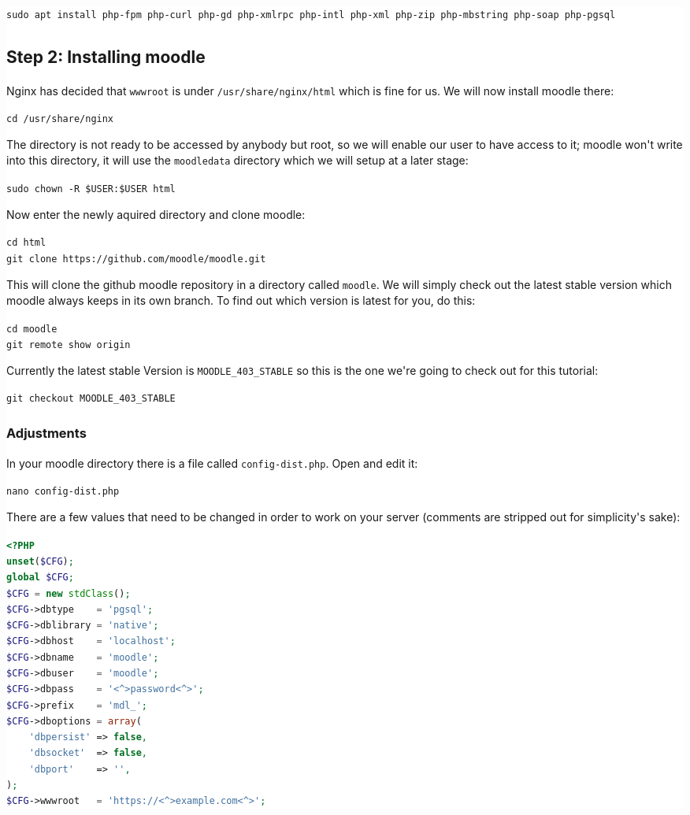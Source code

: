 ```command
sudo apt install php-fpm php-curl php-gd php-xmlrpc php-intl php-xml php-zip php-mbstring php-soap php-pgsql
```

## Step 2: Installing moodle
Nginx has decided that `wwwroot` is under `/usr/share/nginx/html` which is fine for us. We will now install moodle there:

```command
cd /usr/share/nginx
```

The directory is not ready to be accessed by anybody but root, so we will enable our user to have access to it; moodle won't write into this directory, it will use the `moodledata` directory which we will setup at a later stage:

```command
sudo chown -R $USER:$USER html
```

Now enter the newly aquired directory and clone moodle:
    
```command
cd html
git clone https://github.com/moodle/moodle.git
```
    
This will clone the github moodle repository in a directory called `moodle`. We will simply check out the latest stable version which moodle always keeps in its own branch. To find out which version is latest for you, do this:

```command
cd moodle
git remote show origin
```
    
Currently the latest stable Version is `MOODLE_403_STABLE` so this is the one we're going to check out for this tutorial:

```command
git checkout MOODLE_403_STABLE
```
    
### Adjustments
In your moodle directory there is a file called `config-dist.php`. Open and edit it:

```command
nano config-dist.php
```
    
There are a few values that need to be changed in order to work on your server (comments are stripped out for simplicity's sake):
```php
<?PHP
unset($CFG);
global $CFG;
$CFG = new stdClass();
$CFG->dbtype    = 'pgsql';
$CFG->dblibrary = 'native';
$CFG->dbhost    = 'localhost';
$CFG->dbname    = 'moodle';
$CFG->dbuser    = 'moodle';
$CFG->dbpass    = '<^>password<^>';
$CFG->prefix    = 'mdl_';
$CFG->dboptions = array(
    'dbpersist' => false,
    'dbsocket'  => false,
    'dbport'    => '',   
);
$CFG->wwwroot   = 'https://<^>example.com<^>';
```